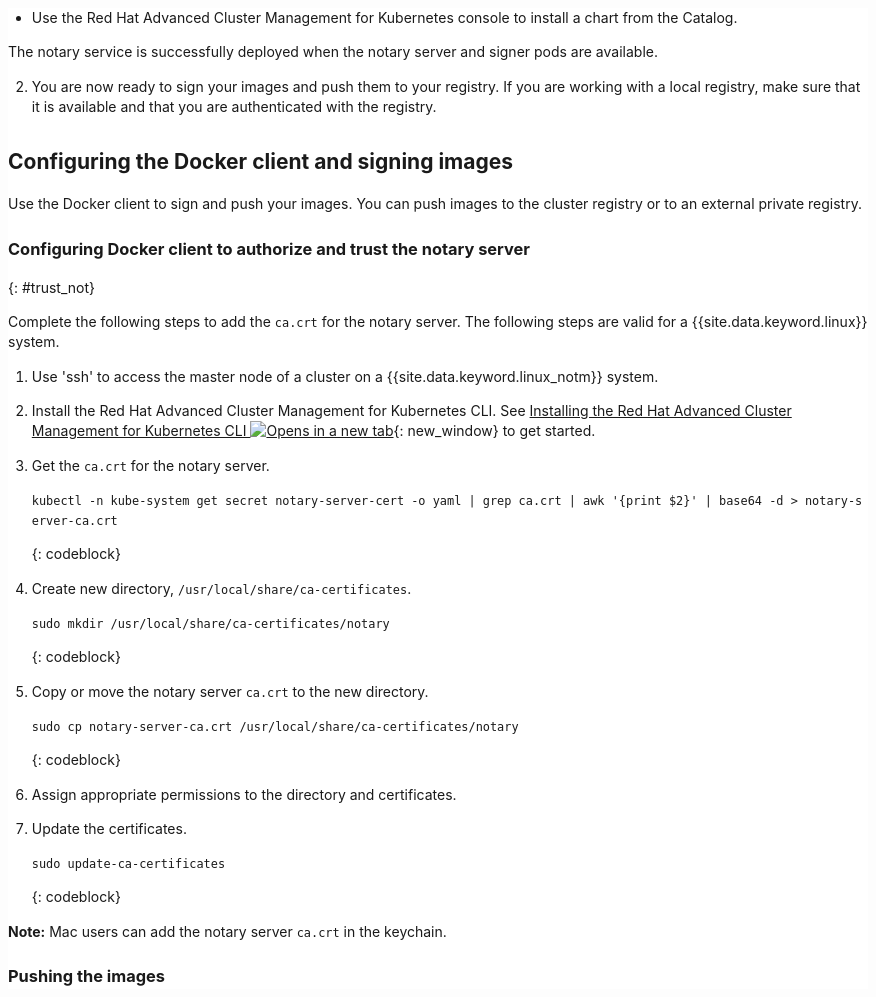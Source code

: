    - Use the Red Hat Advanced Cluster Management for Kubernetes console to install a chart from the Catalog.

   The notary service is successfully deployed when the notary server and signer pods are available.      

2. You are now ready to sign your images and push them to your registry. If you are working with a local registry, make sure that it is available and that you are authenticated with the registry.

## Configuring the Docker client and signing images

Use the Docker client to sign and push your images. You can push images to the cluster registry or to an external private registry.

### Configuring Docker client to authorize and trust the notary server
{: #trust_not}

Complete the following steps to add the `ca.crt` for the notary server. The following steps are valid for a {{site.data.keyword.linux}} system.

1. Use 'ssh' to access the master node of a cluster on a {{site.data.keyword.linux_notm}} system.

2. Install the Red Hat Advanced Cluster Management for Kubernetes CLI. See [Installing the Red Hat Advanced Cluster Management for Kubernetes CLI ![Opens in a new tab](../../images/icons/launch-glyph.svg "Opens in a new tab")](https://www.ibm.com/support/knowledgecenter/SSBS6K_3.2.1/manage_cluster/install_cli.html){: new_window} to get started.

3. Get the `ca.crt` for the notary server.
   ```
   kubectl -n kube-system get secret notary-server-cert -o yaml | grep ca.crt | awk '{print $2}' | base64 -d > notary-server-ca.crt
   ```
   {: codeblock}

4. Create new directory, `/usr/local/share/ca-certificates`.
   ```
   sudo mkdir /usr/local/share/ca-certificates/notary
   ```
   {: codeblock}

5. Copy or move the notary server `ca.crt` to the new directory.
   ```
   sudo cp notary-server-ca.crt /usr/local/share/ca-certificates/notary
   ```
   {: codeblock}

6. Assign appropriate permissions to the directory and certificates.

7. Update the certificates.
   ```
   sudo update-ca-certificates
   ```
   {: codeblock}

**Note:** Mac users can add the notary server `ca.crt` in the keychain.

### Pushing the images
